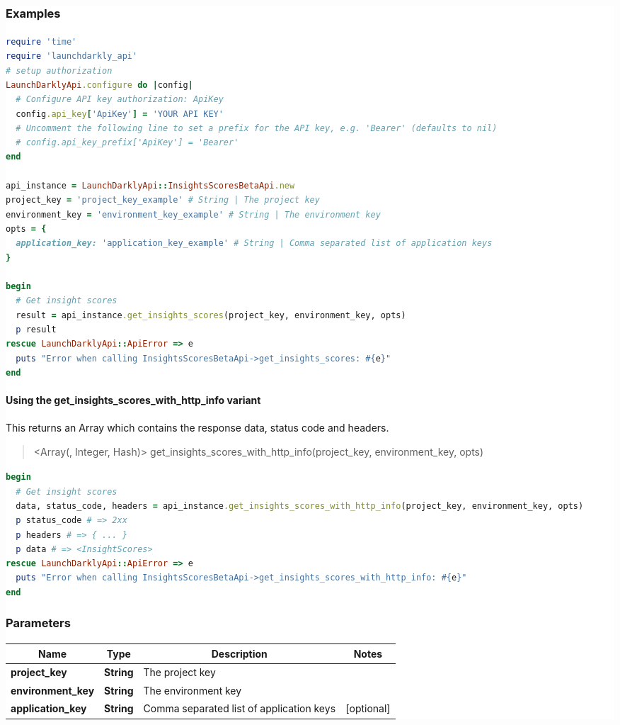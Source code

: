 ### Examples

```ruby
require 'time'
require 'launchdarkly_api'
# setup authorization
LaunchDarklyApi.configure do |config|
  # Configure API key authorization: ApiKey
  config.api_key['ApiKey'] = 'YOUR API KEY'
  # Uncomment the following line to set a prefix for the API key, e.g. 'Bearer' (defaults to nil)
  # config.api_key_prefix['ApiKey'] = 'Bearer'
end

api_instance = LaunchDarklyApi::InsightsScoresBetaApi.new
project_key = 'project_key_example' # String | The project key
environment_key = 'environment_key_example' # String | The environment key
opts = {
  application_key: 'application_key_example' # String | Comma separated list of application keys
}

begin
  # Get insight scores
  result = api_instance.get_insights_scores(project_key, environment_key, opts)
  p result
rescue LaunchDarklyApi::ApiError => e
  puts "Error when calling InsightsScoresBetaApi->get_insights_scores: #{e}"
end
```

#### Using the get_insights_scores_with_http_info variant

This returns an Array which contains the response data, status code and headers.

> <Array(<InsightScores>, Integer, Hash)> get_insights_scores_with_http_info(project_key, environment_key, opts)

```ruby
begin
  # Get insight scores
  data, status_code, headers = api_instance.get_insights_scores_with_http_info(project_key, environment_key, opts)
  p status_code # => 2xx
  p headers # => { ... }
  p data # => <InsightScores>
rescue LaunchDarklyApi::ApiError => e
  puts "Error when calling InsightsScoresBetaApi->get_insights_scores_with_http_info: #{e}"
end
```

### Parameters

| Name | Type | Description | Notes |
| ---- | ---- | ----------- | ----- |
| **project_key** | **String** | The project key |  |
| **environment_key** | **String** | The environment key |  |
| **application_key** | **String** | Comma separated list of application keys | [optional] |
